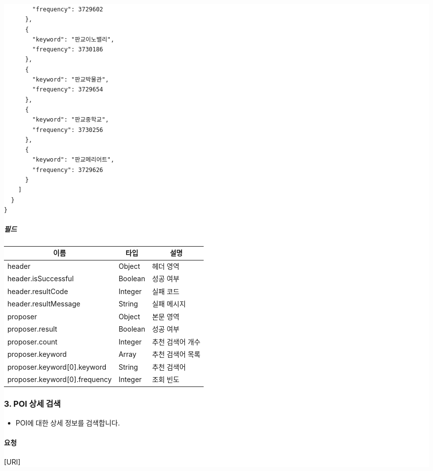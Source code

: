 ```
        "frequency": 3729602
      },
      {
        "keyword": "판교이노밸리",
        "frequency": 3730186
      },
      {
        "keyword": "판교박물관",
        "frequency": 3729654
      },
      {
        "keyword": "판교중학교",
        "frequency": 3730256
      },
      {
        "keyword": "판교메리어트",
        "frequency": 3729626
      }
    ]
  }
}
```

##### 필드

| 이름                            | 타입      | 설명        |
| ----------------------------- | ------- | --------- |
| header                        | Object  | 헤더 영역     |
| header.isSuccessful           | Boolean | 성공 여부     |
| header.resultCode             | Integer | 실패 코드     |
| header.resultMessage          | String  | 실패 메시지    |
| proposer                      | Object  | 본문 영역     |
| proposer.result               | Boolean | 성공 여부     |
| proposer.count                | Integer | 추천 검색어 개수 |
| proposer.keyword              | Array   | 추천 검색어 목록 |
| proposer.keyword[0].keyword   | String  | 추천 검색어    |
| proposer.keyword[0].frequency | Integer | 조회 빈도     |

### 3\. POI 상세 검색

* POI에 대한 상세 정보를 검색합니다.

#### 요청

[URI]
